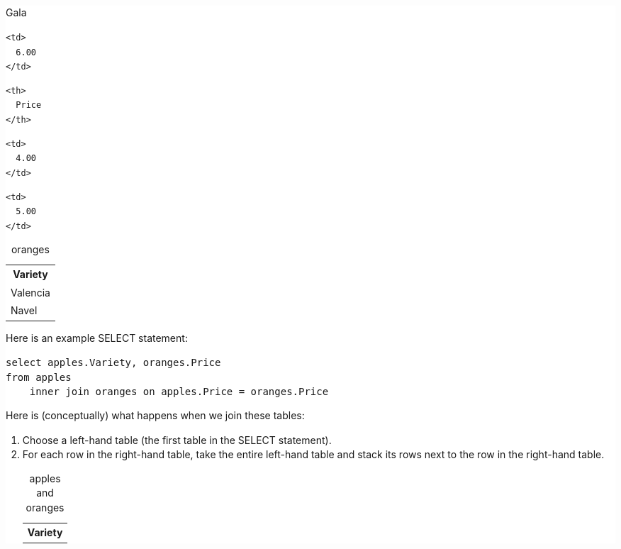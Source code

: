   <tr>
    <td>
      Gala
    </td>
    
    <td>
      6.00
    </td>
  </tr>
</table>

<table class="borders collapsed">
  <caption>oranges</caption> <tr>
    <th>
      Variety
    </th>
    
    <th>
      Price
    </th>
  </tr>
  
  <tr>
    <td>
      Valencia
    </td>
    
    <td>
      4.00
    </td>
  </tr>
  
  <tr>
    <td>
      Navel
    </td>
    
    <td>
      5.00
    </td>
  </tr>
</table>

Here is an example SELECT statement:

<pre>select apples.Variety, oranges.Price
from apples
    inner join oranges on apples.Price = oranges.Price</pre>

Here is (conceptually) what happens when we join these tables:

1.  Choose a left-hand table (the first table in the SELECT statement).
2.  For each row in the right-hand table, take the entire left-hand table and stack its rows next to the row in the right-hand table. <table class="borders collapsed">
      <caption>apples and oranges</caption> <tr>
        <th>
          Variety
        </th>
        